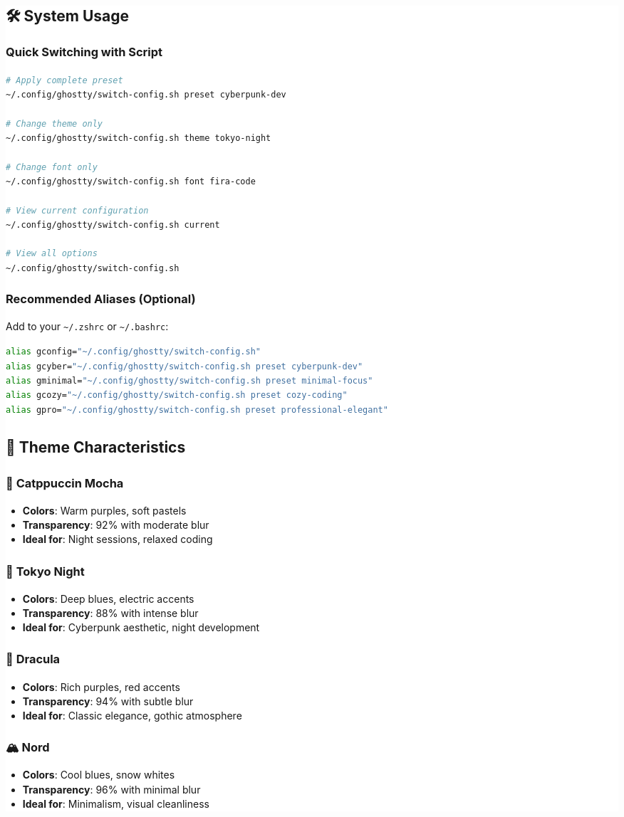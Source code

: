 ## 🛠️ System Usage

### Quick Switching with Script

```bash
# Apply complete preset
~/.config/ghostty/switch-config.sh preset cyberpunk-dev

# Change theme only
~/.config/ghostty/switch-config.sh theme tokyo-night

# Change font only
~/.config/ghostty/switch-config.sh font fira-code

# View current configuration
~/.config/ghostty/switch-config.sh current

# View all options
~/.config/ghostty/switch-config.sh
```

### Recommended Aliases (Optional)

Add to your `~/.zshrc` or `~/.bashrc`:

```bash
alias gconfig="~/.config/ghostty/switch-config.sh"
alias gcyber="~/.config/ghostty/switch-config.sh preset cyberpunk-dev"
alias gminimal="~/.config/ghostty/switch-config.sh preset minimal-focus"
alias gcozy="~/.config/ghostty/switch-config.sh preset cozy-coding"
alias gpro="~/.config/ghostty/switch-config.sh preset professional-elegant"
```

## 🎯 Theme Characteristics

### 🌙 **Catppuccin Mocha**
- **Colors**: Warm purples, soft pastels
- **Transparency**: 92% with moderate blur
- **Ideal for**: Night sessions, relaxed coding

### 🌃 **Tokyo Night**
- **Colors**: Deep blues, electric accents
- **Transparency**: 88% with intense blur
- **Ideal for**: Cyberpunk aesthetic, night development

### 🧛 **Dracula**
- **Colors**: Rich purples, red accents
- **Transparency**: 94% with subtle blur
- **Ideal for**: Classic elegance, gothic atmosphere

### 🏔️ **Nord**
- **Colors**: Cool blues, snow whites
- **Transparency**: 96% with minimal blur
- **Ideal for**: Minimalism, visual cleanliness
